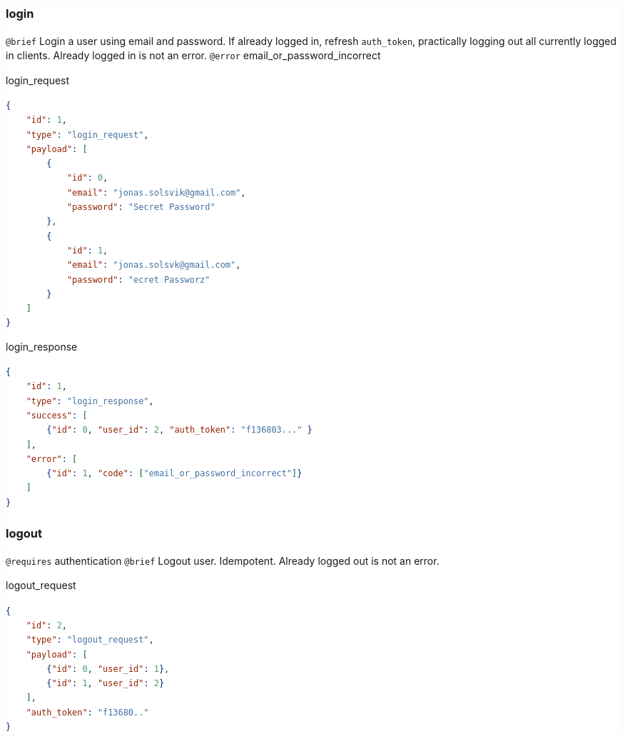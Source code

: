 
### login

`@brief` Login a user using email and password. If already logged in, refresh `auth_token`, practically logging out all currently logged in clients. Already logged in is not an error.
`@error` email_or_password_incorrect

login_request
```json
{
    "id": 1,
    "type": "login_request",
    "payload": [
        { 
            "id": 0,
            "email": "jonas.solsvik@gmail.com", 
            "password": "Secret Password" 
        },
        { 
            "id": 1,
            "email": "jonas.solsvk@gmail.com", 
            "password": "ecret Passworz" 
        }
    ]
}
```

login_response
```json
{
    "id": 1,
    "type": "login_response",
    "success": [
        {"id": 0, "user_id": 2, "auth_token": "f136803..." }
    ],
    "error": [
        {"id": 1, "code": ["email_or_password_incorrect"]}
    ]
}
```


### logout

`@requires` authentication
`@brief` Logout user. Idempotent. Already logged out is not an error.

logout_request
```json
{
    "id": 2,
    "type": "logout_request",
    "payload": [
        {"id": 0, "user_id": 1},
        {"id": 1, "user_id": 2}
    ],
    "auth_token": "f13680.."
}
```

